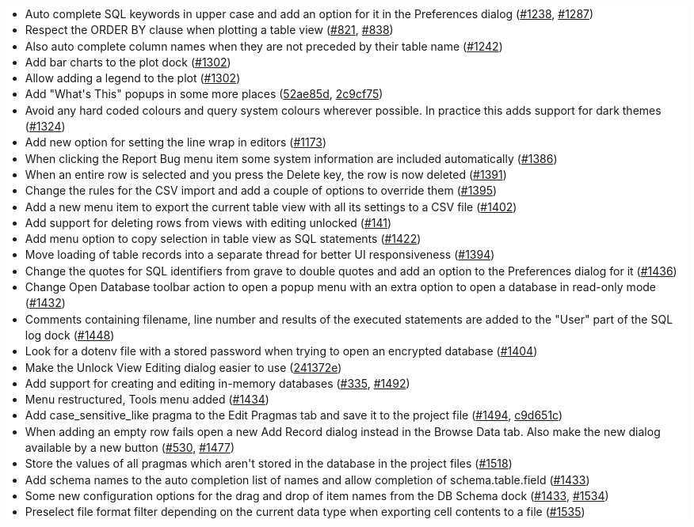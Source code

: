 * Auto complete SQL keywords in upper case and add an option for it in the Preferences dialog ([#1238](https://github.com/sqlitebrowser/sqlitebrowser/issues/1238), [#1287](https://github.com/sqlitebrowser/sqlitebrowser/issues/1287))
* Respect the ORDER BY clause when plotting a table view ([#821](https://github.com/sqlitebrowser/sqlitebrowser/issues/821), [#838](https://github.com/sqlitebrowser/sqlitebrowser/issues/838))
* Also auto complete column names when they are not preceded by their table name ([#1242](https://github.com/sqlitebrowser/sqlitebrowser/issues/1242))
* Add bar charts to the plot dock ([#1302](https://github.com/sqlitebrowser/sqlitebrowser/issues/1302))
* Allow adding a legend to the plot ([#1302](https://github.com/sqlitebrowser/sqlitebrowser/issues/1302))
* Add "What's This" popups in some more places ([52ae85d](https://github.com/sqlitebrowser/sqlitebrowser/commit/52ae85dd28ac8a21e5db67db02e551e059917821), [2c9cf75](https://github.com/sqlitebrowser/sqlitebrowser/commit/2c9cf75419feea889d2a86f0b7549d8acacab0c2))
* Avoid any hard coded colours and query system colours wherever possible. In practice this adds support for dark themes ([#1324](https://github.com/sqlitebrowser/sqlitebrowser/issues/1324))
* Add new option for setting the line wrap in editors ([#1173](https://github.com/sqlitebrowser/sqlitebrowser/issues/1173))
* When clicking the Report Bug menu item some system information are included automatically ([#1386](https://github.com/sqlitebrowser/sqlitebrowser/issues/1386))
* When an entire row is selected and you press the Delete key, the row is now deleted ([#1391](https://github.com/sqlitebrowser/sqlitebrowser/issues/1391))
* Change the rules for the CSV import and add a couple of options to override them ([#1395](https://github.com/sqlitebrowser/sqlitebrowser/issues/1395))
* Add a new menu item to export the current table view with all its settings to a CSV file ([#1402](https://github.com/sqlitebrowser/sqlitebrowser/issues/1402))
* Add support for deleting rows from views with editing unlocked ([#141](https://github.com/sqlitebrowser/sqlitebrowser/issues/141))
* Add menu option to copy selection in table view as SQL statements ([#1422](https://github.com/sqlitebrowser/sqlitebrowser/issues/1422))
* Move loading of table records into a separate thread for better UI responsiveness ([#1394](https://github.com/sqlitebrowser/sqlitebrowser/issues/1394))
* Change the quotes for SQL identifiers from grave to double quotes and add an option to the Preferences dialog for it ([#1436](https://github.com/sqlitebrowser/sqlitebrowser/issues/1436))
* Change Open Database toolbar action to open a popup menu with an extra option to open a database in read-only mode ([#1432](https://github.com/sqlitebrowser/sqlitebrowser/issues/1432))
* Comments containing filename, line number and results of the executed statements are added to the "User" part of the SQL log dock ([#1448](https://github.com/sqlitebrowser/sqlitebrowser/issues/1448))
* Look for a dotenv file with a stored password when trying to open an encrypted database ([#1404](https://github.com/sqlitebrowser/sqlitebrowser/issues/1404))
* Make the Unlock View Editing dialog easier to use ([241372e](https://github.com/sqlitebrowser/sqlitebrowser/commit/241372e6eb33e6522e9a4a7dd4869df2fff066e3))
* Add support for creating and editing in-memory databases ([#335](https://github.com/sqlitebrowser/sqlitebrowser/issues/335), [#1492](https://github.com/sqlitebrowser/sqlitebrowser/issues/1492))
* Menu restructured, Tools menu added ([#1434](https://github.com/sqlitebrowser/sqlitebrowser/issues/1434))
* Add case_sensitive_like pragma to the Edit Pragmas tab and save it to the project file ([#1494](https://github.com/sqlitebrowser/sqlitebrowser/issues/1494), [c9d651c](https://github.com/sqlitebrowser/sqlitebrowser/commit/c9d651c7b2cc0cba548ef71b3feef8bfd34322e6))
* When adding an empty row fails open a new Add Record dialog instead in the Browse Data tab. Also make the new dialog available by a new button ([#530](https://github.com/sqlitebrowser/sqlitebrowser/issues/530), [#1477](https://github.com/sqlitebrowser/sqlitebrowser/issues/1477))
* Store the values of all pragmas which aren't stored in the database in the project files ([#1518](https://github.com/sqlitebrowser/sqlitebrowser/issues/1518))
* Add schema names to the auto completion list of names and allow completion of schema.table.field ([#1433](https://github.com/sqlitebrowser/sqlitebrowser/issues/1433))
* Some new configuration options for the drag and drop of item names from the DB Schema dock ([#1433](https://github.com/sqlitebrowser/sqlitebrowser/issues/1433), [#1534](https://github.com/sqlitebrowser/sqlitebrowser/issues/1534))
* Preselect file format filter depending on the current data type when exporting cell contents to a file ([#1535](https://github.com/sqlitebrowser/sqlitebrowser/issues/1535))